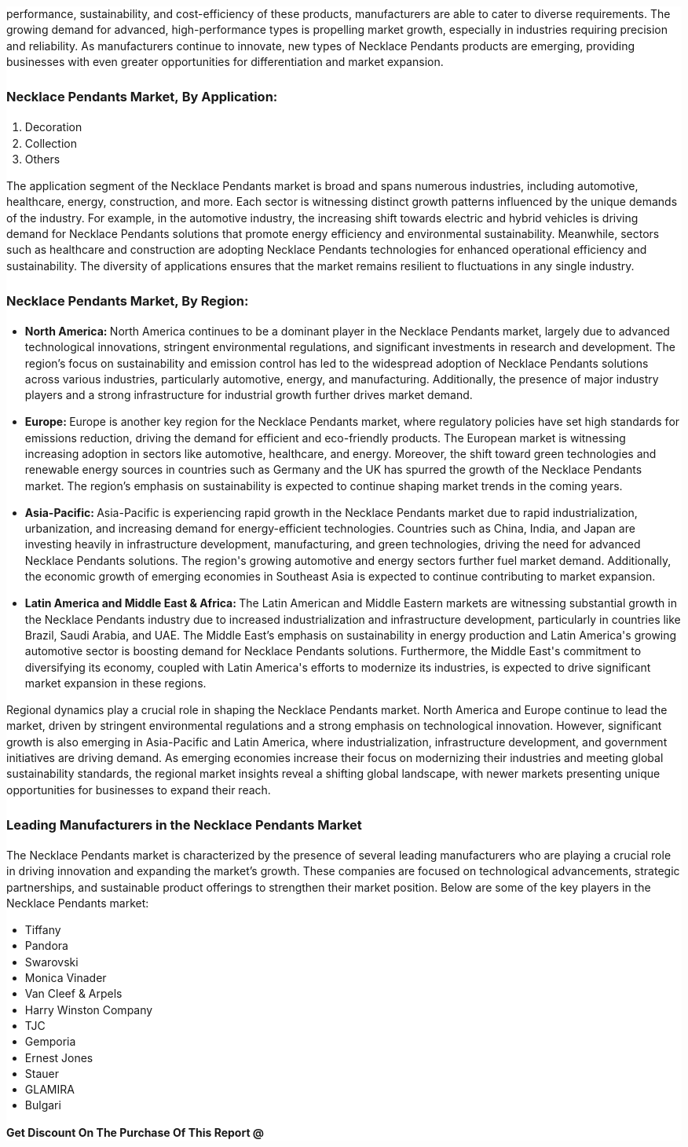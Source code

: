 performance, sustainability, and cost-efficiency of these products, manufacturers are able to cater to diverse requirements. The growing demand for advanced, high-performance types is propelling market growth, especially in industries requiring precision and reliability. As manufacturers continue to innovate, new types of Necklace Pendants products are emerging, providing businesses with even greater opportunities for differentiation and market expansion.</p><h3>Necklace Pendants Market,&nbsp;By Application:</h3><ol><li>Decoration<li> Collection<li> Others</li></ol><p>The application segment of the Necklace Pendants market is broad and spans numerous industries, including automotive, healthcare, energy, construction, and more. Each sector is witnessing distinct growth patterns influenced by the unique demands of the industry. For example, in the automotive industry, the increasing shift towards electric and hybrid vehicles is driving demand for Necklace Pendants solutions that promote energy efficiency and environmental sustainability. Meanwhile, sectors such as healthcare and construction are adopting Necklace Pendants technologies for enhanced operational efficiency and sustainability. The diversity of applications ensures that the market remains resilient to fluctuations in any single industry.</p><h3>Necklace Pendants Market, By Region:</h3><ul><li><p><strong>North America:&nbsp;</strong>North America continues to be a dominant player in the Necklace Pendants market, largely due to advanced technological innovations, stringent environmental regulations, and significant investments in research and development. The region&rsquo;s focus on sustainability and emission control has led to the widespread adoption of Necklace Pendants solutions across various industries, particularly automotive, energy, and manufacturing. Additionally, the presence of major industry players and a strong infrastructure for industrial growth further drives market demand.</p></li><li><p><strong><strong>Europe:&nbsp;</strong></strong>Europe is another key region for the Necklace Pendants market, where regulatory policies have set high standards for emissions reduction, driving the demand for efficient and eco-friendly products. The European market is witnessing increasing adoption in sectors like automotive, healthcare, and energy. Moreover, the shift toward green technologies and renewable energy sources in countries such as Germany and the UK has spurred the growth of the Necklace Pendants market. The region&rsquo;s emphasis on sustainability is expected to continue shaping market trends in the coming years.</p></li><li><p><strong><strong>Asia-Pacific:&nbsp;</strong></strong>Asia-Pacific is experiencing rapid growth in the Necklace Pendants market due to rapid industrialization, urbanization, and increasing demand for energy-efficient technologies. Countries such as China, India, and Japan are investing heavily in infrastructure development, manufacturing, and green technologies, driving the need for advanced Necklace Pendants solutions. The region's growing automotive and energy sectors further fuel market demand. Additionally, the economic growth of emerging economies in Southeast Asia is expected to continue contributing to market expansion.</p></li><li><p><strong><strong>Latin America and Middle East &amp; Africa:&nbsp;</strong></strong>The Latin American and Middle Eastern markets are witnessing substantial growth in the Necklace Pendants industry due to increased industrialization and infrastructure development, particularly in countries like Brazil, Saudi Arabia, and UAE. The Middle East&rsquo;s emphasis on sustainability in energy production and Latin America's growing automotive sector is boosting demand for Necklace Pendants solutions. Furthermore, the Middle East's commitment to diversifying its economy, coupled with Latin America's efforts to modernize its industries, is expected to drive significant market expansion in these regions.</p></li></ul><p>Regional dynamics play a crucial role in shaping the Necklace Pendants market. North America and Europe continue to lead the market, driven by stringent environmental regulations and a strong emphasis on technological innovation. However, significant growth is also emerging in Asia-Pacific and Latin America, where industrialization, infrastructure development, and government initiatives are driving demand. As emerging economies increase their focus on modernizing their industries and meeting global sustainability standards, the regional market insights reveal a shifting global landscape, with newer markets presenting unique opportunities for businesses to expand their reach.</p><h3><strong>Leading Manufacturers in the Necklace Pendants Market</strong></h3><p>The Necklace Pendants market is characterized by the presence of several leading manufacturers who are playing a crucial role in driving innovation and expanding the market&rsquo;s growth. These companies are focused on technological advancements, strategic partnerships, and sustainable product offerings to strengthen their market position. Below are some of the key players in the Necklace Pendants market:</p></div><div class="article-main__content" data-test-id="publishing-text-block"><ul><li><span class="">Tiffany<li> Pandora<li> Swarovski<li> Monica Vinader<li> Van Cleef & Arpels<li> Harry Winston Company<li> TJC<li> Gemporia<li> Ernest Jones<li> Stauer<li> GLAMIRA<li> Bulgari</span></li></ul></div><div class="article-main__content" data-test-id="publishing-text-block"><p><span class="font-[700]"><strong>Get Discount On The Purchase Of This Report @</strong>